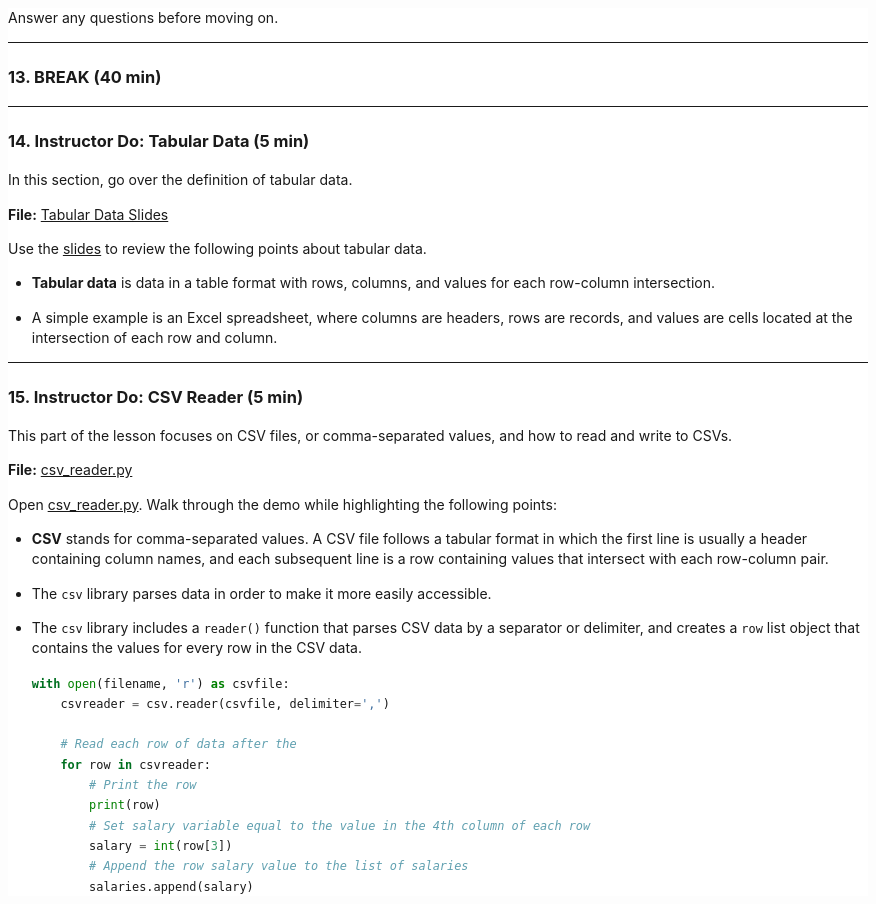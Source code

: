 Answer any questions before moving on.

---

### 13. BREAK (40 min)

---

### 14. Instructor Do: Tabular Data (5 min)

In this section, go over the definition of tabular data.

**File:** [Tabular Data Slides](https://docs.google.com/presentation/d/1OUvK19EjgPd3WQ7ioMV5Gb5tuNkbXuNSvsrpjkFhnss/edit#slide=id.g57d7f6e59f_1_0)

Use the [slides](https://docs.google.com/presentation/d/1OUvK19EjgPd3WQ7ioMV5Gb5tuNkbXuNSvsrpjkFhnss/edit#slide=id.g57d7f6e59f_1_0) to review the following points about tabular data.

- **Tabular data** is data in a table format with rows, columns, and values for each row-column intersection.

- A simple example is an Excel spreadsheet, where columns are headers, rows are records, and values are cells located at the intersection of each row and column.

---

### 15. Instructor Do: CSV Reader (5 min)

This part of the lesson focuses on CSV files, or comma-separated values, and how to read and write to CSVs.

**File:** [csv_reader.py](Activities/09-Ins_CSV_Reader/Solved/csv_reader.py)

Open [csv_reader.py](Activities/09-Ins_CSV_Reader/Solved/csv_reader.py). Walk through the demo while highlighting the following points:

- **CSV** stands for comma-separated values. A CSV file follows a tabular format in which the first line is usually a header containing column names, and each subsequent line is a row containing values that intersect with each row-column pair.

- The `csv` library parses data in order to make it more easily accessible.

- The `csv` library includes a `reader()` function that parses CSV data by a separator or delimiter, and creates a `row` list object that contains the values for every row in the CSV data.

  ```python
  with open(filename, 'r') as csvfile: 
      csvreader = csv.reader(csvfile, delimiter=',')

      # Read each row of data after the
      for row in csvreader:
          # Print the row
          print(row)
          # Set salary variable equal to the value in the 4th column of each row
          salary = int(row[3])
          # Append the row salary value to the list of salaries
          salaries.append(salary)
  ```
